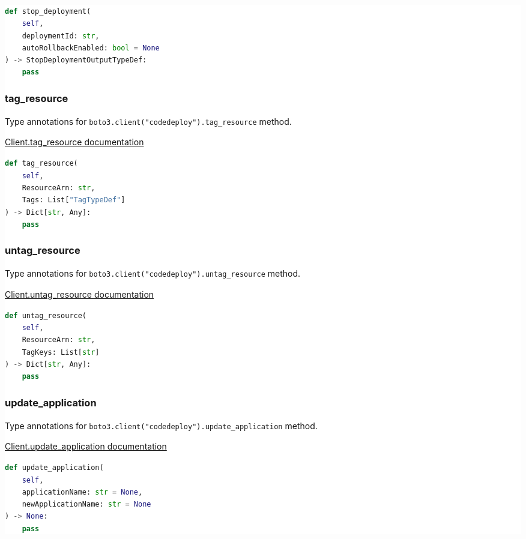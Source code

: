 ```python
def stop_deployment(
    self,
    deploymentId: str,
    autoRollbackEnabled: bool = None
) -> StopDeploymentOutputTypeDef:
    pass
```

### tag_resource

Type annotations for `boto3.client("codedeploy").tag_resource` method.

[Client.tag_resource documentation](https://boto3.amazonaws.com/v1/documentation/api/latest/reference/services/codedeploy.html#CodeDeploy.Client.tag_resource)

```python
def tag_resource(
    self,
    ResourceArn: str,
    Tags: List["TagTypeDef"]
) -> Dict[str, Any]:
    pass
```

### untag_resource

Type annotations for `boto3.client("codedeploy").untag_resource` method.

[Client.untag_resource documentation](https://boto3.amazonaws.com/v1/documentation/api/latest/reference/services/codedeploy.html#CodeDeploy.Client.untag_resource)

```python
def untag_resource(
    self,
    ResourceArn: str,
    TagKeys: List[str]
) -> Dict[str, Any]:
    pass
```

### update_application

Type annotations for `boto3.client("codedeploy").update_application` method.

[Client.update_application documentation](https://boto3.amazonaws.com/v1/documentation/api/latest/reference/services/codedeploy.html#CodeDeploy.Client.update_application)

```python
def update_application(
    self,
    applicationName: str = None,
    newApplicationName: str = None
) -> None:
    pass
```
